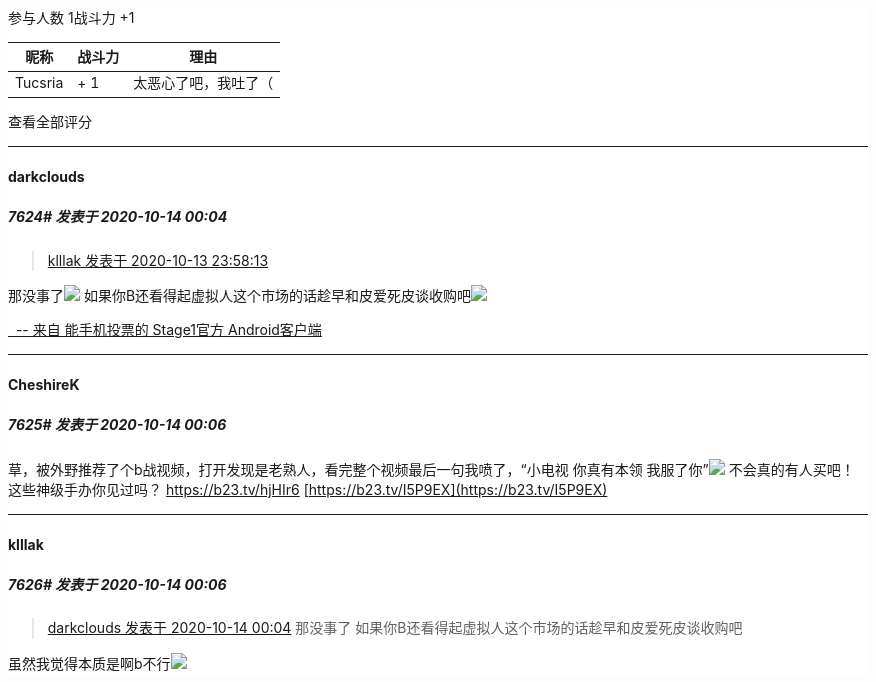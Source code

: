 
 参与人数 1战斗力 +1

|昵称|战斗力|理由|
|----|---|---|
| Tucsria| + 1|太恶心了吧，我吐了（|



查看全部评分






-----

####  darkclouds  
##### 7624#       发表于 2020-10-14 00:04



<blockquote><a href="httphttps://bbs.saraba1st.com/2b/forum.php?mod=redirect&amp;goto=findpost&amp;pid=49044264&amp;ptid=1963398" target="_blank">klllak 发表于 2020-10-13 23:58:13</a></blockquote>那没事了<img src="https://static.saraba1st.com/image/smiley/face2017/067.png" referrerpolicy="no-referrer">
如果你B还看得起虚拟人这个市场的话趁早和皮爱死皮谈收购吧<img src="https://static.saraba1st.com/image/smiley/face2017/065.png" referrerpolicy="no-referrer">

[  -- 来自 能手机投票的 Stage1官方 Android客户端](https://www.coolapk.com/apk/140634)







-----

####  CheshireK  
##### 7625#       发表于 2020-10-14 00:06




草，被外野推荐了个b战视频，打开发现是老熟人，看完整个视频最后一句我喷了，“小电视 你真有本领 我服了你”<img src="https://static.saraba1st.com/image/smiley/face2017/044.png" referrerpolicy="no-referrer">
不会真的有人买吧！这些神级手办你见过吗？ https://b23.tv/hjHIr6
[https://b23.tv/I5P9EX](https://b23.tv/I5P9EX)







-----

####  klllak  
##### 7626#       发表于 2020-10-14 00:06



<blockquote><a href="httphttps://bbs.saraba1st.com/2b/forum.php?mod=redirect&amp;goto=findpost&amp;pid=49044309&amp;ptid=1963398" target="_blank">darkclouds 发表于 2020-10-14 00:04</a>
那没事了
如果你B还看得起虚拟人这个市场的话趁早和皮爱死皮谈收购吧</blockquote>
虽然我觉得本质是啊b不行<img src="https://static.saraba1st.com/image/smiley/face2017/009.gif" referrerpolicy="no-referrer">
